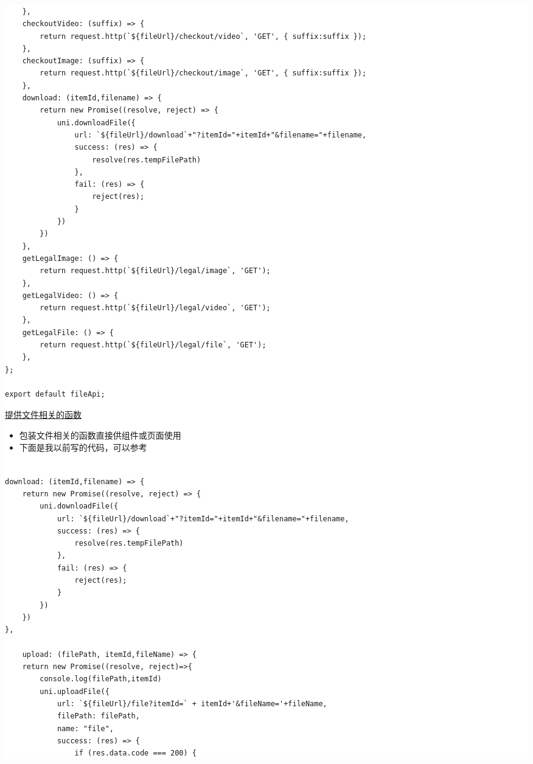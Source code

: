 ```JS
    },
    checkoutVideo: (suffix) => {
        return request.http(`${fileUrl}/checkout/video`, 'GET', { suffix:suffix });
    },
    checkoutImage: (suffix) => {
        return request.http(`${fileUrl}/checkout/image`, 'GET', { suffix:suffix });
    },
    download: (itemId,filename) => {
        return new Promise((resolve, reject) => {
            uni.downloadFile({
                url: `${fileUrl}/download`+"?itemId="+itemId+"&filename="+filename,
                success: (res) => {
                    resolve(res.tempFilePath)
                },
                fail: (res) => {
                    reject(res);
                }
            })
        })
    },
    getLegalImage: () => {
        return request.http(`${fileUrl}/legal/image`, 'GET');
    },
    getLegalVideo: () => {
        return request.http(`${fileUrl}/legal/video`, 'GET');
    },
    getLegalFile: () => {
        return request.http(`${fileUrl}/legal/file`, 'GET');
    },
};

export default fileApi;

```

<A HREF=https://uniapp.dcloud.net.cn/api/request/network-file.html>提供文件相关的函数</A>
- 包装文件相关的函数直接供组件或页面使用
- 下面是我以前写的代码，可以参考

```JS

download: (itemId,filename) => {
    return new Promise((resolve, reject) => {
        uni.downloadFile({
            url: `${fileUrl}/download`+"?itemId="+itemId+"&filename="+filename,
            success: (res) => {
                resolve(res.tempFilePath)
            },
            fail: (res) => {
                reject(res);
            }
        })
    })
},

    upload: (filePath, itemId,fileName) => {
    return new Promise((resolve, reject)=>{
        console.log(filePath,itemId)
        uni.uploadFile({
            url: `${fileUrl}/file?itemId=` + itemId+'&fileName='+fileName,
            filePath: filePath,
            name: "file",
            success: (res) => {
                if (res.data.code === 200) {
```